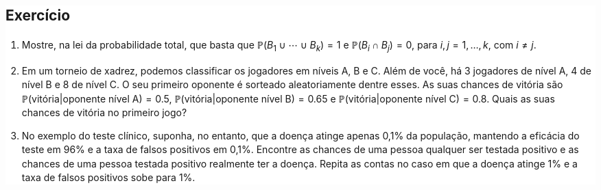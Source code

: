 ## Exercício

1. Mostre, na lei da probabilidade total, que basta que $\mathbb{P}(B_1 \cup \cdots \cup B_k) = 1$ e $\mathbb{P}(B_i \cap B_j) = 0$, para $i, j = 1, \ldots, k$, com $i \neq j$.

1. Em um torneio de xadrez, podemos classificar os jogadores em níveis A, B e C. Além de você, há 3 jogadores de nível A, 4 de nível B e 8 de nível C. O seu primeiro oponente é sorteado aleatoriamente dentre esses. As suas chances de vitória são $\mathbb{P}(\textrm{vitória} | \textrm{oponente nível A}) = 0.5$, $\mathbb{P}(\textrm{vitória} | \textrm{oponente nível B}) = 0.65$ e $\mathbb{P}(\textrm{vitória} | \textrm{oponente nível C}) = 0.8$. Quais as suas chances de vitória no primeiro jogo?

1. No exemplo do teste clínico, suponha, no entanto, que a doença atinge apenas 0,1% da população, mantendo a eficácia do teste em 96% e a taxa de falsos positivos em 0,1%. Encontre as chances de uma pessoa qualquer ser testada positivo e as chances de uma pessoa testada positivo realmente ter a doença. Repita as contas no caso em que a doença atinge 1% e a taxa de falsos positivos sobe para 1%.